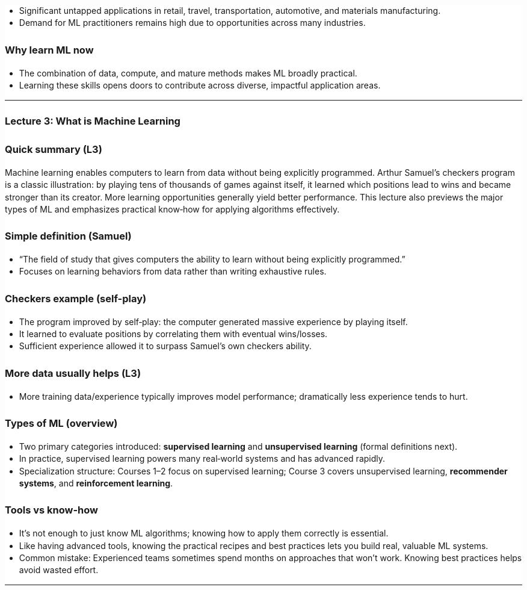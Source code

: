 - Significant untapped applications in retail, travel, transportation, automotive, and materials manufacturing.
- Demand for ML practitioners remains high due to opportunities across many industries.

### Why learn ML now

- The combination of data, compute, and mature methods makes ML broadly practical.
- Learning these skills opens doors to contribute across diverse, impactful application areas.

---

### Lecture 3: What is Machine Learning

### Quick summary (L3)

Machine learning enables computers to learn from data without being explicitly programmed. Arthur Samuel’s checkers program is a classic illustration: by playing tens of thousands of games against itself, it learned which positions lead to wins and became stronger than its creator. More learning opportunities generally yield better performance. This lecture also previews the major types of ML and emphasizes practical know‑how for applying algorithms effectively.

### Simple definition (Samuel)

- “The field of study that gives computers the ability to learn without being explicitly programmed.”
- Focuses on learning behaviors from data rather than writing exhaustive rules.

### Checkers example (self-play)

- The program improved by self‑play: the computer generated massive experience by playing itself.
- It learned to evaluate positions by correlating them with eventual wins/losses.
- Sufficient experience allowed it to surpass Samuel’s own checkers ability.

### More data usually helps (L3)

- More training data/experience typically improves model performance; dramatically less experience tends to hurt.

### Types of ML (overview)

- Two primary categories introduced: **supervised learning** and **unsupervised learning** (formal definitions next).
- In practice, supervised learning powers many real‑world systems and has advanced rapidly.
- Specialization structure: Courses 1–2 focus on supervised learning; Course 3 covers unsupervised learning, **recommender systems**, and **reinforcement learning**.

### Tools vs know-how

- It’s not enough to just know ML algorithms; knowing how to apply them correctly is essential.
- Like having advanced tools, knowing the practical recipes and best practices lets you build real, valuable ML systems.
- Common mistake: Experienced teams sometimes spend months on approaches that won’t work. Knowing best practices helps avoid wasted effort.

---